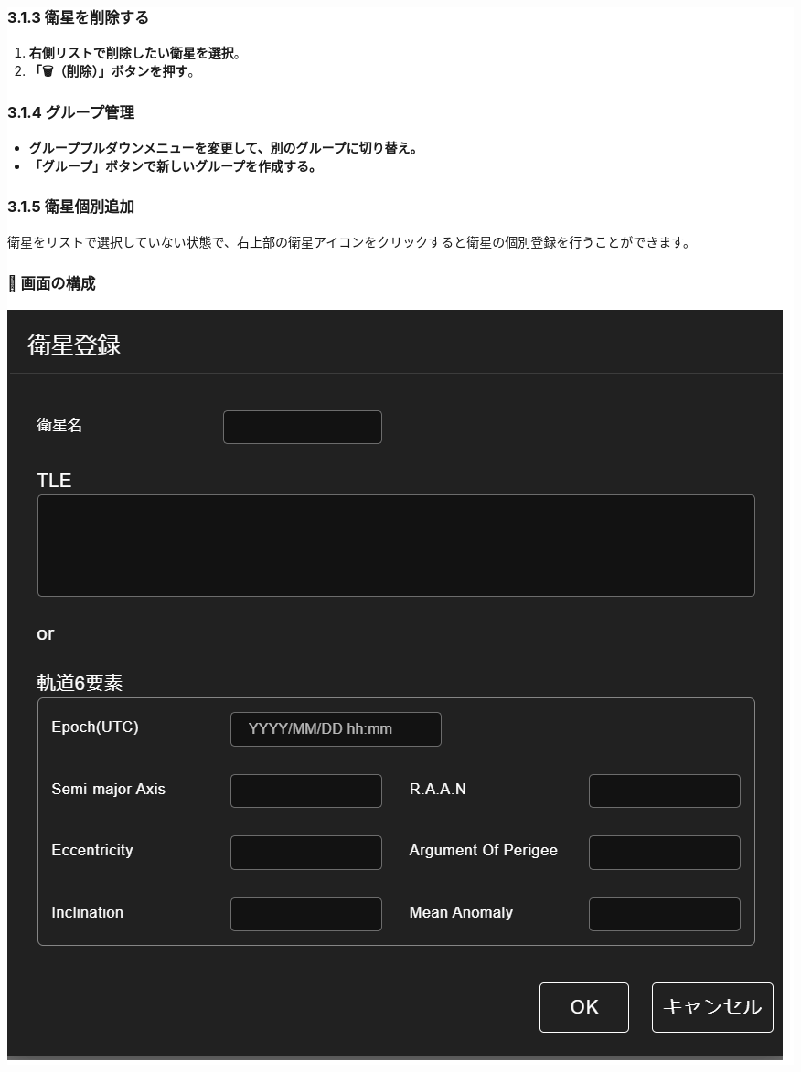 ### 3.1.3 衛星を削除する

1. **右側リストで削除したい衛星を選択**。
2. **「🗑（削除）」ボタンを押す**。

### 3.1.4 グループ管理

- **グループプルダウンメニューを変更して、別のグループに切り替え。**
- **「グループ」ボタンで新しいグループを作成する。**

### 3.1.5 衛星個別追加

衛星をリストで選択していない状態で、右上部の衛星アイコンをクリックすると衛星の個別登録を行うことができます。

### 📌 画面の構成

![衛星追加画面](images/sat-import.png)
